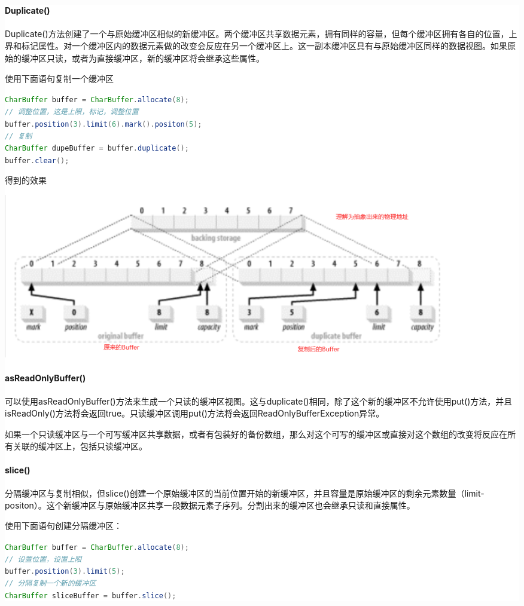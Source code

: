 #### Duplicate()

Duplicate()方法创建了一个与原始缓冲区相似的新缓冲区。两个缓冲区共享数据元素，拥有同样的容量，但每个缓冲区拥有各自的位置，上界和标记属性。对一个缓冲区内的数据元素做的改变会反应在另一个缓冲区上。这一副本缓冲区具有与原始缓冲区同样的数据视图。如果原始的缓冲区只读，或者为直接缓冲区，新的缓冲区将会继承这些属性。

使用下面语句复制一个缓冲区

```java
CharBuffer buffer = CharBuffer.allocate(8);
// 调整位置，这是上限，标记，调整位置
buffer.position(3).limit(6).mark().positon(5);
// 复制
CharBuffer dupeBuffer = buffer.duplicate();
buffer.clear();
```

得到的效果

![](img/NIO/81dac314ca866cb0f7f0f9960b65e119.png)

#### asReadOnlyBuffer()

可以使用asReadOnlyBuffer()方法来生成一个只读的缓冲区视图。这与duplicate()相同，除了这个新的缓冲区不允许使用put()方法，并且isReadOnly()方法将会返回true。只读缓冲区调用put()方法将会返回ReadOnlyBufferException异常。

如果一个只读缓冲区与一个可写缓冲区共享数据，或者有包装好的备份数组，那么对这个可写的缓冲区或直接对这个数组的改变将反应在所有关联的缓冲区上，包括只读缓冲区。

#### slice()

分隔缓冲区与复制相似，但slice()创建一个原始缓冲区的当前位置开始的新缓冲区，并且容量是原始缓冲区的剩余元素数量（limit-positon）。这个新缓冲区与原始缓冲区共享一段数据元素子序列。分割出来的缓冲区也会继承只读和直接属性。

使用下面语句创建分隔缓冲区：

```java
CharBuffer buffer = CharBuffer.allocate(8);
// 设置位置，设置上限
buffer.position(3).limit(5);
// 分隔复制一个新的缓冲区
CharBuffer sliceBuffer = buffer.slice();
```
